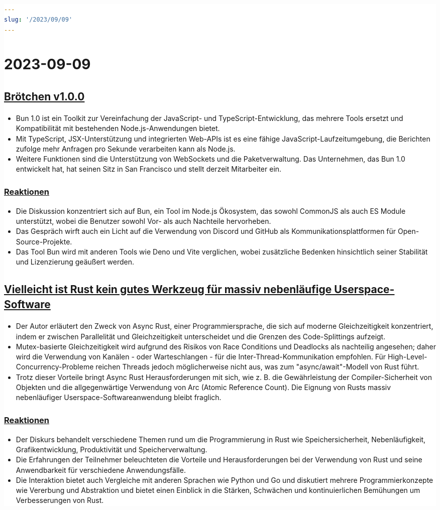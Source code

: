 ```yaml
---
slug: '/2023/09/09'
---
```


# 2023-09-09

## [Brötchen v1.0.0](https://bun.sh/blog/bun-v1.0)

- Bun 1.0 ist ein Toolkit zur Vereinfachung der JavaScript- und TypeScript-Entwicklung, das mehrere Tools ersetzt und Kompatibilität mit bestehenden Node.js-Anwendungen bietet.
- Mit TypeScript, JSX-Unterstützung und integrierten Web-APIs ist es eine fähige JavaScript-Laufzeitumgebung, die Berichten zufolge mehr Anfragen pro Sekunde verarbeiten kann als Node.js.
- Weitere Funktionen sind die Unterstützung von WebSockets und die Paketverwaltung. Das Unternehmen, das Bun 1.0 entwickelt hat, hat seinen Sitz in San Francisco und stellt derzeit Mitarbeiter ein.

### [Reaktionen](https://news.ycombinator.com/item?id=37434117)

- Die Diskussion konzentriert sich auf Bun, ein Tool im Node.js Ökosystem, das sowohl CommonJS als auch ES Module unterstützt, wobei die Benutzer sowohl Vor- als auch Nachteile hervorheben.
- Das Gespräch wirft auch ein Licht auf die Verwendung von Discord und GitHub als Kommunikationsplattformen für Open-Source-Projekte.
- Das Tool Bun wird mit anderen Tools wie Deno und Vite verglichen, wobei zusätzliche Bedenken hinsichtlich seiner Stabilität und Lizenzierung geäußert werden.

## [Vielleicht ist Rust kein gutes Werkzeug für massiv nebenläufige Userspace-Software](https://bitbashing.io/async-rust.html)

- Der Autor erläutert den Zweck von Async Rust, einer Programmiersprache, die sich auf moderne Gleichzeitigkeit konzentriert, indem er zwischen Parallelität und Gleichzeitigkeit unterscheidet und die Grenzen des Code-Splittings aufzeigt.
- Mutex-basierte Gleichzeitigkeit wird aufgrund des Risikos von Race Conditions und Deadlocks als nachteilig angesehen; daher wird die Verwendung von Kanälen - oder Warteschlangen - für die Inter-Thread-Kommunikation empfohlen. Für High-Level-Concurrency-Probleme reichen Threads jedoch möglicherweise nicht aus, was zum "async/await"-Modell von Rust führt.
- Trotz dieser Vorteile bringt Async Rust Herausforderungen mit sich, wie z. B. die Gewährleistung der Compiler-Sicherheit von Objekten und die allgegenwärtige Verwendung von Arc (Atomic Reference Count). Die Eignung von Rusts massiv nebenläufiger Userspace-Softwareanwendung bleibt fraglich.

### [Reaktionen](https://news.ycombinator.com/item?id=37435515)

- Der Diskurs behandelt verschiedene Themen rund um die Programmierung in Rust wie Speichersicherheit, Nebenläufigkeit, Grafikentwicklung, Produktivität und Speicherverwaltung.
- Die Erfahrungen der Teilnehmer beleuchteten die Vorteile und Herausforderungen bei der Verwendung von Rust und seine Anwendbarkeit für verschiedene Anwendungsfälle.
- Die Interaktion bietet auch Vergleiche mit anderen Sprachen wie Python und Go und diskutiert mehrere Programmierkonzepte wie Vererbung und Abstraktion und bietet einen Einblick in die Stärken, Schwächen und kontinuierlichen Bemühungen um Verbesserungen von Rust.
